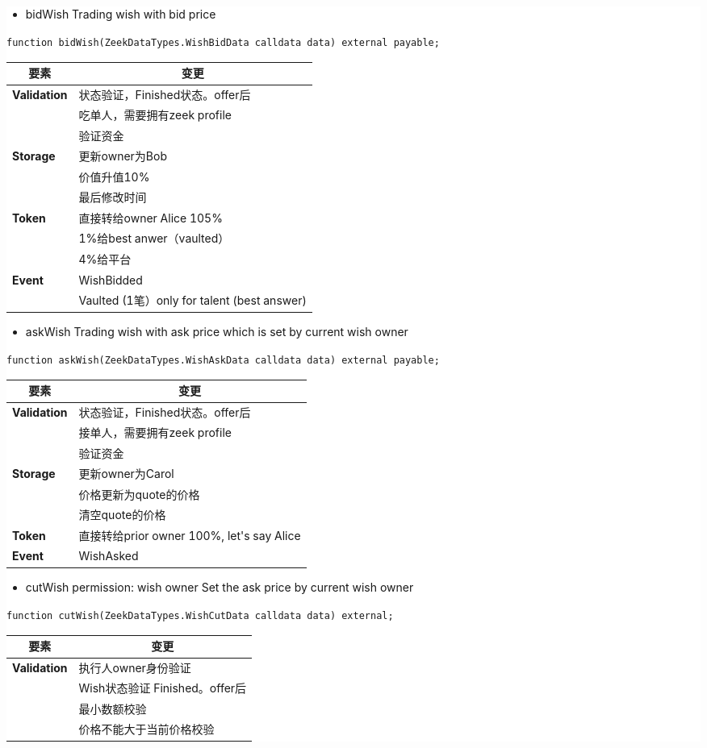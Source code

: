 
- bidWish
Trading wish with bid price
```solidity
function bidWish(ZeekDataTypes.WishBidData calldata data) external payable;
```

| 要素      | 变更 |
| ----------- | ----------- |
| **Validation**      | 状态验证，Finished状态。offer后       |
| | 吃单人，需要拥有zeek profile        |
| | 验证资金 |
| **Storage** |  更新owner为Bob |
| | 价值升值10% |
| | 最后修改时间 |
| **Token** | 直接转给owner Alice 105% |
| | 1%给best anwer（vaulted） |
| | 4%给平台 |
| **Event** | WishBidded |
| | Vaulted (1笔）only for talent (best answer) |

- askWish
Trading wish with ask price which is set by current wish owner
```
function askWish(ZeekDataTypes.WishAskData calldata data) external payable;
```

| 要素      | 变更 |
| ----------- | ----------- |
| **Validation**      | 状态验证，Finished状态。offer后       |
| | 接单人，需要拥有zeek profile        |
| | 验证资金 |
| **Storage** |  更新owner为Carol |
| | 价格更新为quote的价格 |
| | 清空quote的价格 |
| **Token** | 直接转给prior owner 100%, let's say Alice |
| **Event** | WishAsked |


- cutWish
permission: wish owner
Set the ask price by current wish owner
```
function cutWish(ZeekDataTypes.WishCutData calldata data) external;
```
| 要素      | 变更 |
| ----------- | ----------- |
| **Validation**      | 执行人owner身份验证 |
| | Wish状态验证 Finished。offer后 |
| | 最小数额校验 |
| | 价格不能大于当前价格校验 |